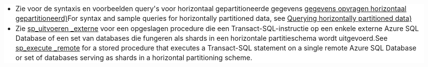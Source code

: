 * <span data-ttu-id="0ad34-228">Zie voor de syntaxis en voorbeelden query's voor horizontaal gepartitioneerde gegevens [gegevens opvragen horizontaal gepartitioneerd)](sql-database-elastic-query-horizontal-partitioning.md)</span><span class="sxs-lookup"><span data-stu-id="0ad34-228">For syntax and sample queries for horizontally partitioned data, see [Querying horizontally partitioned data)](sql-database-elastic-query-horizontal-partitioning.md)</span></span>
* <span data-ttu-id="0ad34-229">Zie [sp\_uitvoeren \_externe](https://msdn.microsoft.com/library/mt703714) voor een opgeslagen procedure die een Transact-SQL-instructie op een enkele externe Azure SQL Database of een set van databases die fungeren als shards in een horizontale partitieschema wordt uitgevoerd.</span><span class="sxs-lookup"><span data-stu-id="0ad34-229">See [sp\_execute \_remote](https://msdn.microsoft.com/library/mt703714) for a stored procedure that executes a Transact-SQL statement on a single remote Azure SQL Database or set of databases serving as shards in a horizontal partitioning scheme.</span></span>


[1]: ./media/sql-database-elastic-query-overview/overview.png
[2]: ./media/sql-database-elastic-query-overview/topology1.png
[3]: ./media/sql-database-elastic-query-overview/vertpartrrefdata.png
[4]: ./media/sql-database-elastic-query-overview/verticalpartitioning.png
[5]: ./media/sql-database-elastic-query-overview/horizontalpartitioning.png


